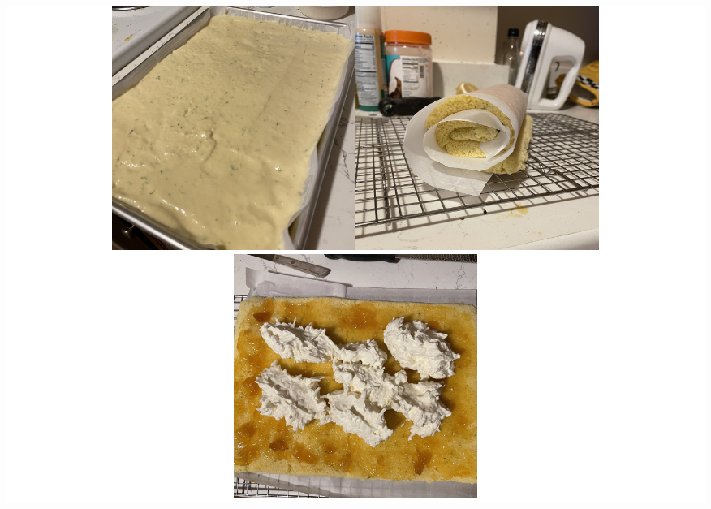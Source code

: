 <p align="center"><img src="/assets/images/kaarijatorttu/1.jpeg" width="300"><img src="/assets/images/kaarijatorttu/2.jpeg" width="300"><img src="/assets/images/kaarijatorttu/3.jpeg" width="300">